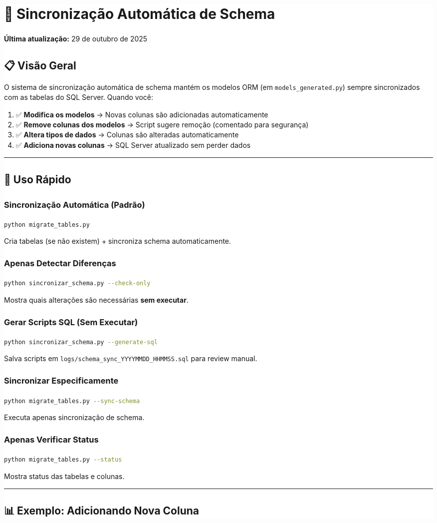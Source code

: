 # 🔄 Sincronização Automática de Schema

**Última atualização:** 29 de outubro de 2025

## 📋 Visão Geral

O sistema de sincronização automática de schema mantém os modelos ORM (em `models_generated.py`) sempre sincronizados com as tabelas do SQL Server. Quando você:

1. ✅ **Modifica os modelos** → Novas colunas são adicionadas automaticamente
2. ✅ **Remove colunas dos modelos** → Script sugere remoção (comentado para segurança)
3. ✅ **Altera tipos de dados** → Colunas são alteradas automaticamente
4. ✅ **Adiciona novas colunas** → SQL Server atualizado sem perder dados

---

## 🚀 Uso Rápido

### Sincronização Automática (Padrão)
```bash
python migrate_tables.py
```
Cria tabelas (se não existem) + sincroniza schema automaticamente.

### Apenas Detectar Diferenças
```bash
python sincronizar_schema.py --check-only
```
Mostra quais alterações são necessárias **sem executar**.

### Gerar Scripts SQL (Sem Executar)
```bash
python sincronizar_schema.py --generate-sql
```
Salva scripts em `logs/schema_sync_YYYYMMDD_HHMMSS.sql` para review manual.

### Sincronizar Especificamente
```bash
python migrate_tables.py --sync-schema
```
Executa apenas sincronização de schema.

### Apenas Verificar Status
```bash
python migrate_tables.py --status
```
Mostra status das tabelas e colunas.

---

## 📊 Exemplo: Adicionando Nova Coluna
